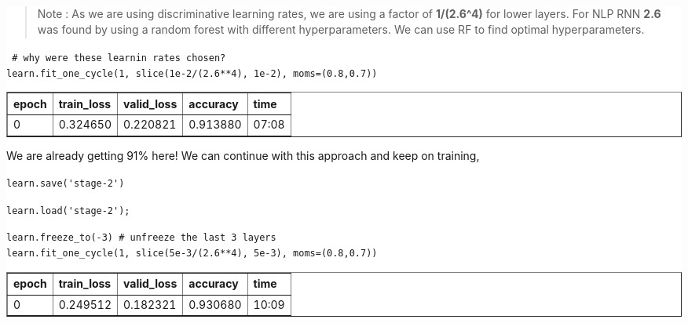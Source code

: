 
> Note : As we are using discriminative learning rates, we are using a factor of **1/(2.6^4)** for lower layers. For NLP RNN **2.6** was found by using a random forest with different hyperparameters. We can use RF to find optimal hyperparameters.


```
 # why were these learnin rates chosen?
learn.fit_one_cycle(1, slice(1e-2/(2.6**4), 1e-2), moms=(0.8,0.7))
```


<table border="1" class="dataframe">
  <thead>
    <tr style="text-align: left;">
      <th>epoch</th>
      <th>train_loss</th>
      <th>valid_loss</th>
      <th>accuracy</th>
      <th>time</th>
    </tr>
  </thead>
  <tbody>
    <tr>
      <td>0</td>
      <td>0.324650</td>
      <td>0.220821</td>
      <td>0.913880</td>
      <td>07:08</td>
    </tr>
  </tbody>
</table>


We are already getting 91% here! We can continue with this approach and keep on training,


```
learn.save('stage-2')
```


```
learn.load('stage-2');
```


```
learn.freeze_to(-3) # unfreeze the last 3 layers
learn.fit_one_cycle(1, slice(5e-3/(2.6**4), 5e-3), moms=(0.8,0.7))
```


<table border="1" class="dataframe">
  <thead>
    <tr style="text-align: left;">
      <th>epoch</th>
      <th>train_loss</th>
      <th>valid_loss</th>
      <th>accuracy</th>
      <th>time</th>
    </tr>
  </thead>
  <tbody>
    <tr>
      <td>0</td>
      <td>0.249512</td>
      <td>0.182321</td>
      <td>0.930680</td>
      <td>10:09</td>
    </tr>
  </tbody>